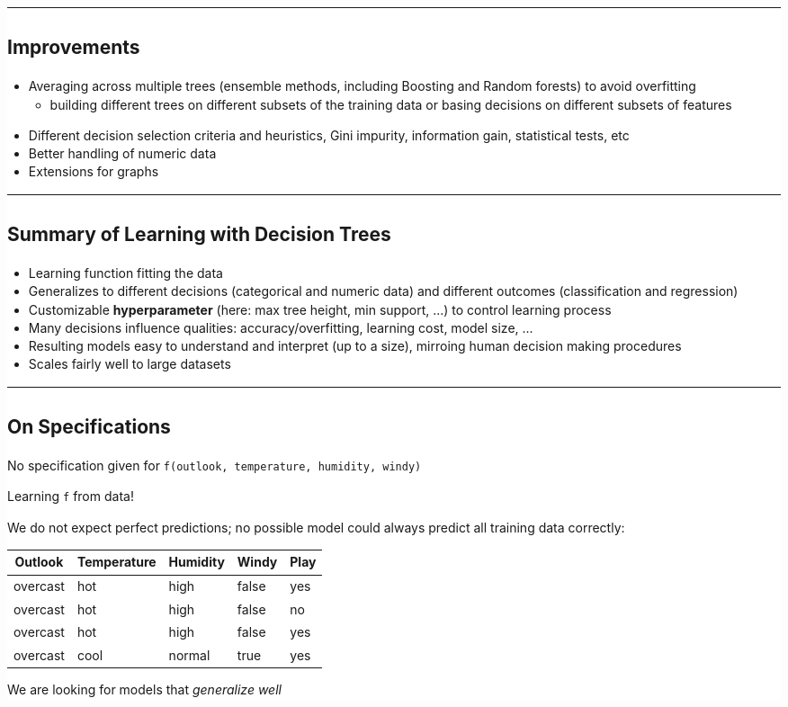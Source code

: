 

----
## Improvements

* Averaging across multiple trees (ensemble methods, including Boosting and Random forests) to avoid overfitting
  * building different trees on different subsets of the training data or basing decisions on different subsets of features
+ Different decision selection criteria and heuristics, Gini impurity, information gain, statistical tests, etc
+ Better handling of numeric data
+ Extensions for graphs


----
## Summary of Learning with Decision Trees

* Learning function fitting the data
* Generalizes to different decisions (categorical and numeric data) and different outcomes (classification and regression)
* Customizable **hyperparameter** (here: max tree height, min support, ...) to control learning process
* Many decisions influence qualities: accuracy/overfitting, learning cost, model size, ...
* Resulting models easy to understand and interpret (up to a size), mirroing human decision making procedures
* Scales fairly well to large datasets


----
## On Specifications

No specification given for `f(outlook, temperature, humidity, windy)` 

Learning `f` from data!

We do not expect perfect predictions; no possible model could always predict all training data correctly:

| Outlook | Temperature | Humidity | Windy | Play |
| - | - | - | - | - |
| overcast | hot  |  high   |  false |    yes |
| overcast | hot  |  high   |  false |    no |
| overcast | hot  |  high   |  false |    yes |
| overcast | cool |  normal |  true |       yes |

We are looking for models that *generalize well*


